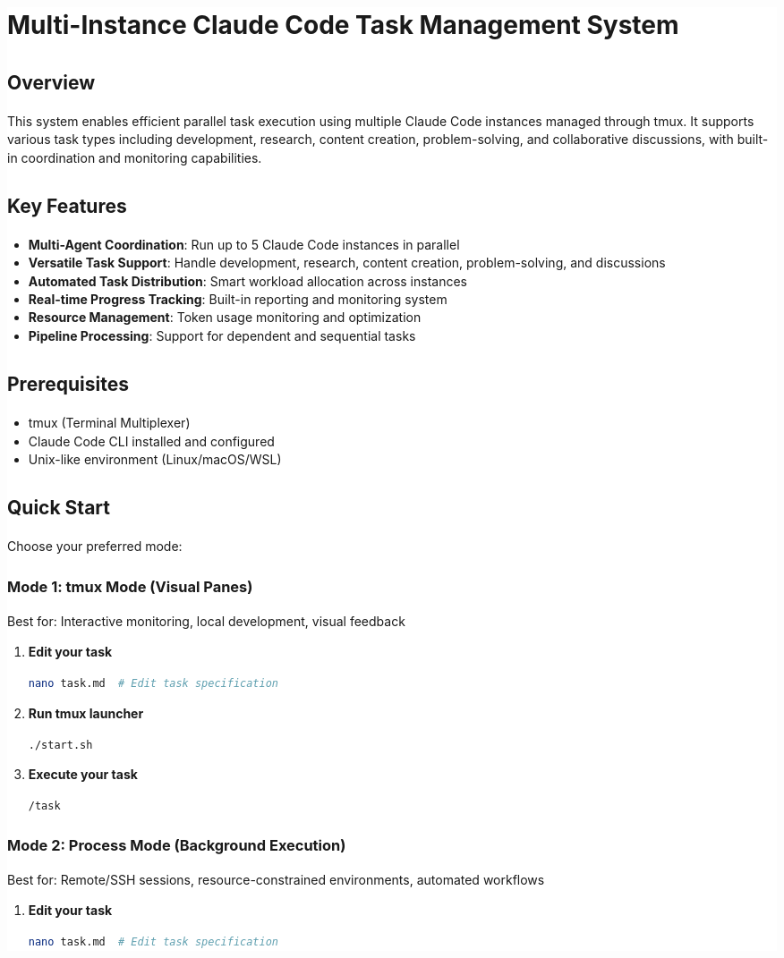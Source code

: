 # Multi-Instance Claude Code Task Management System

## Overview

This system enables efficient parallel task execution using multiple Claude Code instances managed through tmux. It supports various task types including development, research, content creation, problem-solving, and collaborative discussions, with built-in coordination and monitoring capabilities.

## Key Features

- **Multi-Agent Coordination**: Run up to 5 Claude Code instances in parallel
- **Versatile Task Support**: Handle development, research, content creation, problem-solving, and discussions
- **Automated Task Distribution**: Smart workload allocation across instances
- **Real-time Progress Tracking**: Built-in reporting and monitoring system
- **Resource Management**: Token usage monitoring and optimization
- **Pipeline Processing**: Support for dependent and sequential tasks

## Prerequisites

- tmux (Terminal Multiplexer)
- Claude Code CLI installed and configured
- Unix-like environment (Linux/macOS/WSL)

## Quick Start

Choose your preferred mode:

### Mode 1: tmux Mode (Visual Panes)
Best for: Interactive monitoring, local development, visual feedback

1. **Edit your task**
   ```bash
   nano task.md  # Edit task specification
   ```

2. **Run tmux launcher**
   ```bash
   ./start.sh
   ```

3. **Execute your task**
   ```
   /task
   ```

### Mode 2: Process Mode (Background Execution)
Best for: Remote/SSH sessions, resource-constrained environments, automated workflows

1. **Edit your task**
   ```bash
   nano task.md  # Edit task specification
   ```
